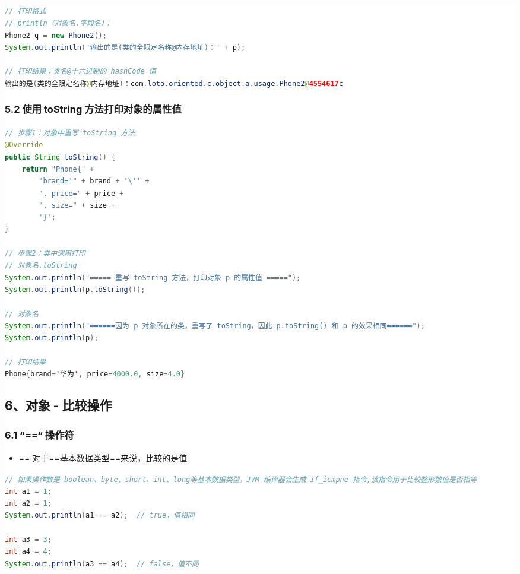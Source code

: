 ```java
// 打印格式
// println（对象名.字段名）；
Phone2 q = new Phone2();
System.out.println("输出的是(类的全限定名称@内存地址)：" + p);

// 打印结果：类名@十六进制的 hashCode 值
输出的是(类的全限定名称@内存地址)：com.loto.oriented.c.object.a.usage.Phone2@4554617c
```

### 5.2 使用 toString 方法打印对象的属性值

```java
// 步骤1：对象中重写 toString 方法
@Override
public String toString() {
    return "Phone{" +
        "brand='" + brand + '\'' +
        ", price=" + price +
        ", size=" + size +
        '}';
}

// 步骤2：类中调用打印 
// 对象名.toString
System.out.println("===== 重写 toString 方法，打印对象 p 的属性值 =====");
System.out.println(p.toString());

// 对象名
System.out.println("======因为 p 对象所在的类，重写了 toString，因此 p.toString() 和 p 的效果相同======");
System.out.println(p);

// 打印结果
Phone{brand='华为', price=4000.0, size=4.0}
```



## 6、对象 - 比较操作

### 6.1 “==“ 操作符

- == 对于==基本数据类型==来说，比较的是值

```java
// 如果操作数是 boolean、byte、short、int、long等基本数据类型，JVM 编译器会生成 if_icmpne 指令,该指令用于比较整形数值是否相等
int a1 = 1;
int a2 = 1;
System.out.println(a1 == a2);  // true，值相同

int a3 = 3;
int a4 = 4;
System.out.println(a3 == a4);  // false，值不同
```
